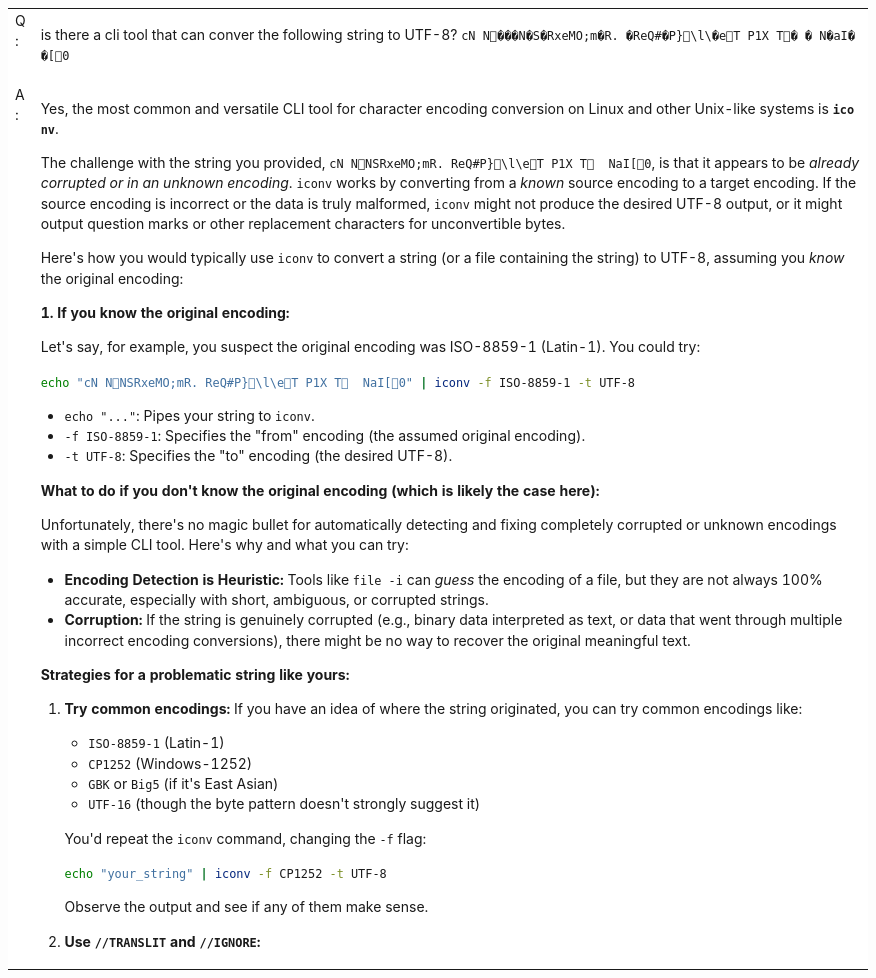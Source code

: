 <table><tr><td>Q:</td><td>

is there a cli tool that can conver the following string to UTF-8? ```cN N���N�S�RxeMO;m�R. �ReQ#�P}\l\�eT P1X T� � N�aI��[0```
</td></tr><tr><td>A:</td><td>

Yes, the most common and versatile CLI tool for character encoding conversion on Linux and other Unix-like systems is **`iconv`**.

The challenge with the string you provided, `cN NNSRxeMO;mR. ReQ#P}\l\eT P1X T  NaI[0`, is that it appears to be *already corrupted or in an unknown encoding*. `iconv` works by converting from a *known* source encoding to a target encoding. If the source encoding is incorrect or the data is truly malformed, `iconv` might not produce the desired UTF-8 output, or it might output question marks or other replacement characters for unconvertible bytes.

Here's how you would typically use `iconv` to convert a string (or a file containing the string) to UTF-8, assuming you *know* the original encoding:

**1. If you know the original encoding:**

Let's say, for example, you suspect the original encoding was ISO-8859-1 (Latin-1). You could try:

```bash
echo "cN NNSRxeMO;mR. ReQ#P}\l\eT P1X T  NaI[0" | iconv -f ISO-8859-1 -t UTF-8
```

  * `echo "..."`: Pipes your string to `iconv`.
  * `-f ISO-8859-1`: Specifies the "from" encoding (the assumed original encoding).
  * `-t UTF-8`: Specifies the "to" encoding (the desired UTF-8).

**What to do if you don't know the original encoding (which is likely the case here):**

Unfortunately, there's no magic bullet for automatically detecting and fixing completely corrupted or unknown encodings with a simple CLI tool. Here's why and what you can try:

  * **Encoding Detection is Heuristic:** Tools like `file -i` can *guess* the encoding of a file, but they are not always 100% accurate, especially with short, ambiguous, or corrupted strings.
  * **Corruption:** If the string is genuinely corrupted (e.g., binary data interpreted as text, or data that went through multiple incorrect encoding conversions), there might be no way to recover the original meaningful text.

**Strategies for a problematic string like yours:**

1.  **Try common encodings:** If you have an idea of where the string originated, you can try common encodings like:

      * `ISO-8859-1` (Latin-1)
      * `CP1252` (Windows-1252)
      * `GBK` or `Big5` (if it's East Asian)
      * `UTF-16` (though the byte pattern doesn't strongly suggest it)

    You'd repeat the `iconv` command, changing the `-f` flag:

    ```bash
    echo "your_string" | iconv -f CP1252 -t UTF-8
    ```

    Observe the output and see if any of them make sense.

2.  **Use `//TRANSLIT` and `//IGNORE`:**
